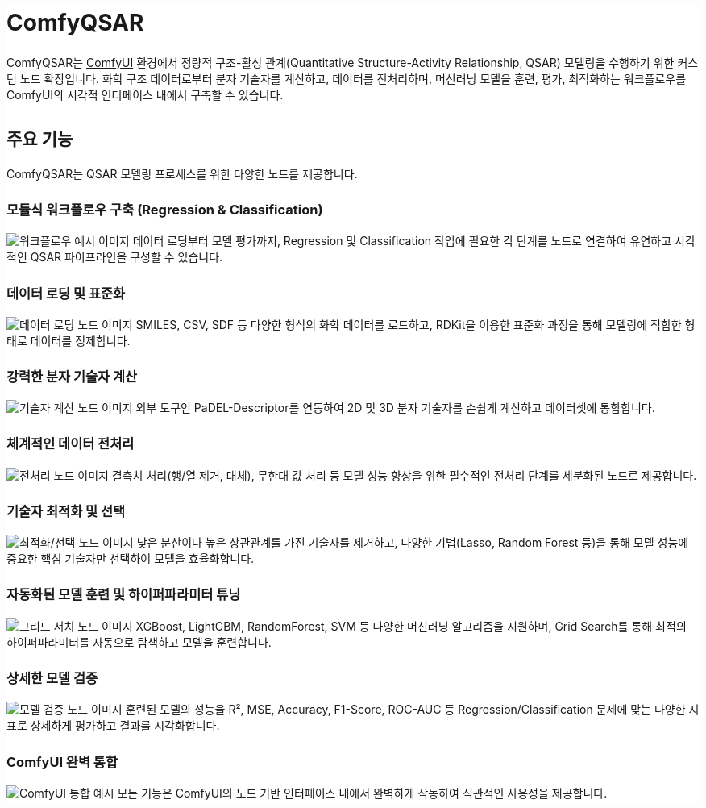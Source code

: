 # ComfyQSAR

ComfyQSAR는 [ComfyUI](https://github.com/comfyanonymous/ComfyUI) 환경에서 정량적 구조-활성 관계(Quantitative Structure-Activity Relationship, QSAR) 모델링을 수행하기 위한 커스텀 노드 확장입니다. 화학 구조 데이터로부터 분자 기술자를 계산하고, 데이터를 전처리하며, 머신러닝 모델을 훈련, 평가, 최적화하는 워크플로우를 ComfyUI의 시각적 인터페이스 내에서 구축할 수 있습니다.

## 주요 기능

ComfyQSAR는 QSAR 모델링 프로세스를 위한 다양한 노드를 제공합니다.

### 모듈식 워크플로우 구축 (Regression & Classification)
![워크플로우 예시 이미지](images/workflow_example.png)
데이터 로딩부터 모델 평가까지, Regression 및 Classification 작업에 필요한 각 단계를 노드로 연결하여 유연하고 시각적인 QSAR 파이프라인을 구성할 수 있습니다.

### 데이터 로딩 및 표준화
![데이터 로딩 노드 이미지](images/data_loading_nodes.png)
SMILES, CSV, SDF 등 다양한 형식의 화학 데이터를 로드하고, RDKit을 이용한 표준화 과정을 통해 모델링에 적합한 형태로 데이터를 정제합니다.

### 강력한 분자 기술자 계산
![기술자 계산 노드 이미지](images/descriptor_calculation.png)
외부 도구인 PaDEL-Descriptor를 연동하여 2D 및 3D 분자 기술자를 손쉽게 계산하고 데이터셋에 통합합니다.

### 체계적인 데이터 전처리
![전처리 노드 이미지](images/preprocessing_nodes.png)
결측치 처리(행/열 제거, 대체), 무한대 값 처리 등 모델 성능 향상을 위한 필수적인 전처리 단계를 세분화된 노드로 제공합니다.

### 기술자 최적화 및 선택
![최적화/선택 노드 이미지](images/optimization_selection_nodes.png)
낮은 분산이나 높은 상관관계를 가진 기술자를 제거하고, 다양한 기법(Lasso, Random Forest 등)을 통해 모델 성능에 중요한 핵심 기술자만 선택하여 모델을 효율화합니다.

### 자동화된 모델 훈련 및 하이퍼파라미터 튜닝
![그리드 서치 노드 이미지](images/grid_search_node.png)
XGBoost, LightGBM, RandomForest, SVM 등 다양한 머신러닝 알고리즘을 지원하며, Grid Search를 통해 최적의 하이퍼파라미터를 자동으로 탐색하고 모델을 훈련합니다.

### 상세한 모델 검증
![모델 검증 노드 이미지](images/validation_node.png)
훈련된 모델의 성능을 R², MSE, Accuracy, F1-Score, ROC-AUC 등 Regression/Classification 문제에 맞는 다양한 지표로 상세하게 평가하고 결과를 시각화합니다.

### ComfyUI 완벽 통합
![ComfyUI 통합 예시](images/comfyui_integration.png)
모든 기능은 ComfyUI의 노드 기반 인터페이스 내에서 완벽하게 작동하여 직관적인 사용성을 제공합니다.
